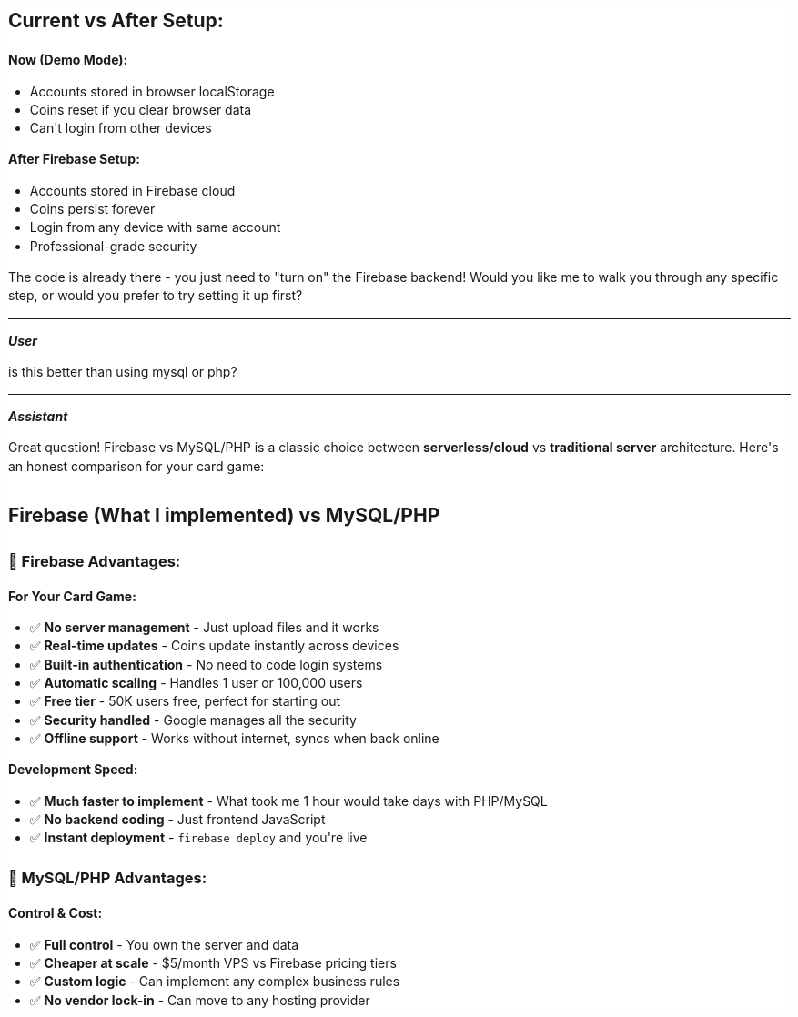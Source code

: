 ## **Current vs After Setup:**

**Now (Demo Mode):**
- Accounts stored in browser localStorage
- Coins reset if you clear browser data
- Can't login from other devices

**After Firebase Setup:**
- Accounts stored in Firebase cloud
- Coins persist forever
- Login from any device with same account
- Professional-grade security

The code is already there - you just need to "turn on" the Firebase backend! Would you like me to walk you through any specific step, or would you prefer to try setting it up first?

---

_**User**_

is this better than using mysql or php?

---

_**Assistant**_

Great question! Firebase vs MySQL/PHP is a classic choice between **serverless/cloud** vs **traditional server** architecture. Here's an honest comparison for your card game:

## **Firebase (What I implemented) vs MySQL/PHP**

### **🚀 Firebase Advantages:**

**For Your Card Game:**
- ✅ **No server management** - Just upload files and it works
- ✅ **Real-time updates** - Coins update instantly across devices
- ✅ **Built-in authentication** - No need to code login systems
- ✅ **Automatic scaling** - Handles 1 user or 100,000 users
- ✅ **Free tier** - 50K users free, perfect for starting out
- ✅ **Security handled** - Google manages all the security
- ✅ **Offline support** - Works without internet, syncs when back online

**Development Speed:**
- ✅ **Much faster to implement** - What took me 1 hour would take days with PHP/MySQL
- ✅ **No backend coding** - Just frontend JavaScript
- ✅ **Instant deployment** - `firebase deploy` and you're live

### **💪 MySQL/PHP Advantages:**

**Control & Cost:**
- ✅ **Full control** - You own the server and data
- ✅ **Cheaper at scale** - $5/month VPS vs Firebase pricing tiers
- ✅ **Custom logic** - Can implement any complex business rules
- ✅ **No vendor lock-in** - Can move to any hosting provider
